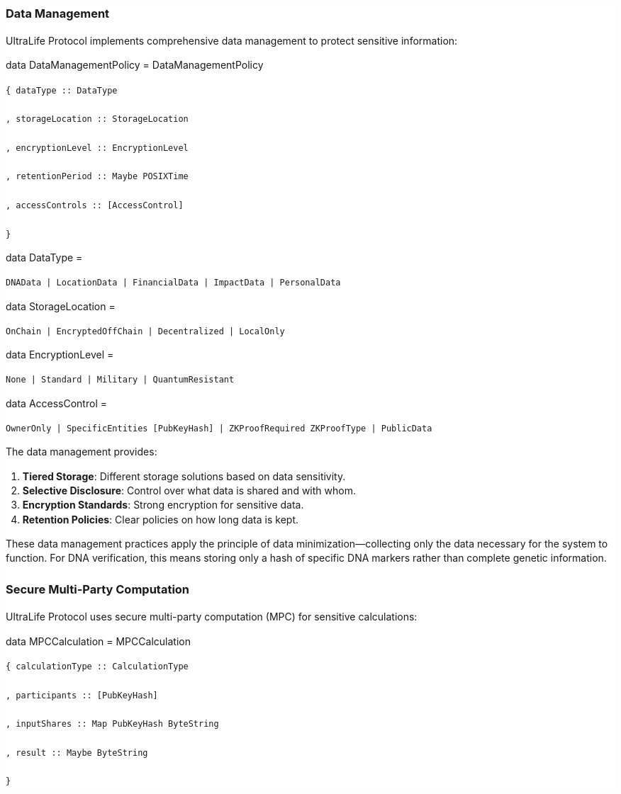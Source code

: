 
### __Data Management__

UltraLife Protocol implements comprehensive data management to protect sensitive information:

data DataManagementPolicy = DataManagementPolicy

    { dataType :: DataType

    , storageLocation :: StorageLocation

    , encryptionLevel :: EncryptionLevel

    , retentionPeriod :: Maybe POSIXTime

    , accessControls :: [AccessControl]

    }

data DataType = 

    DNAData | LocationData | FinancialData | ImpactData | PersonalData

data StorageLocation = 

    OnChain | EncryptedOffChain | Decentralized | LocalOnly

data EncryptionLevel = 

    None | Standard | Military | QuantumResistant

data AccessControl = 

    OwnerOnly | SpecificEntities [PubKeyHash] | ZKProofRequired ZKProofType | PublicData

The data management provides:



1. __Tiered Storage__: Different storage solutions based on data sensitivity.
2. __Selective Disclosure__: Control over what data is shared and with whom.
3. __Encryption Standards__: Strong encryption for sensitive data.
4. __Retention Policies__: Clear policies on how long data is kept.

These data management practices apply the principle of data minimization—collecting only the data necessary for the system to function. For DNA verification, this means storing only a hash of specific DNA markers rather than complete genetic information.


### __Secure Multi-Party Computation__

UltraLife Protocol uses secure multi-party computation (MPC) for sensitive calculations:

data MPCCalculation = MPCCalculation

    { calculationType :: CalculationType

    , participants :: [PubKeyHash]

    , inputShares :: Map PubKeyHash ByteString

    , result :: Maybe ByteString

    }
